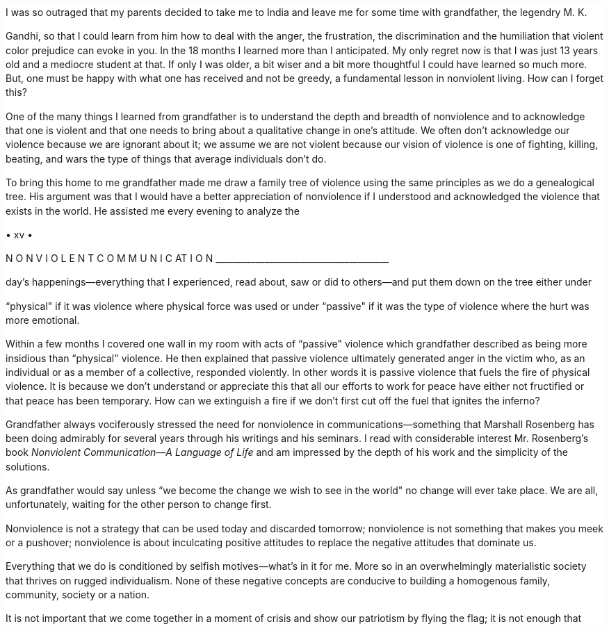 I was so outraged that my parents decided to take me to India and leave me for some time with grandfather, the legendry M. K.

Gandhi, so that I could learn from him how to deal with the anger, the frustration, the discrimination and the humiliation that violent color prejudice can evoke in you. In the 18 months I learned more than I anticipated. My only regret now is that I was just 13 years old and a mediocre student at that. If only I was older, a bit wiser and a bit more thoughtful I could have learned so much more. But, one must be happy with what one has received and not be greedy, a fundamental lesson in nonviolent living. How can I forget this?

One of the many things I learned from grandfather is to understand the depth and breadth of nonviolence and to acknowledge that one is violent and that one needs to bring about a qualitative change in one’s attitude. We often don’t acknowledge our violence because we are ignorant about it; we assume we are not violent because our vision of violence is one of fighting, killing, beating, and wars the type of things that average individuals don’t do.

To bring this home to me grandfather made me draw a family tree of violence using the same principles as we do a genealogical tree. His argument was that I would have a better appreciation of nonviolence if I understood and acknowledged the violence that exists in the world. He assisted me every evening to analyze the

• xv •

N O N V I O L E N T C O M M U N I C AT I O N _______________________________________

day’s happenings—everything that I experienced, read about, saw or did to others—and put them down on the tree either under

“physical" if it was violence where physical force was used or under “passive" if it was the type of violence where the hurt was more emotional.

Within a few months I covered one wall in my room with acts of “passive" violence which grandfather described as being more insidious than “physical" violence. He then explained that passive violence ultimately generated anger in the victim who, as an individual or as a member of a collective, responded violently. In other words it is passive violence that fuels the fire of physical violence. It is because we don’t understand or appreciate this that all our efforts to work for peace have either not fructified or that peace has been temporary. How can we extinguish a fire if we don’t first cut off the fuel that ignites the inferno?

Grandfather always vociferously stressed the need for nonviolence in communications—something that Marshall Rosenberg has been doing admirably for several years through his writings and his seminars. I read with considerable interest Mr. Rosenberg’s book _Nonviolent Communication—A Language of Life_ and am impressed by the depth of his work and the simplicity of the solutions.

As grandfather would say unless “we become the change we wish to see in the world" no change will ever take place. We are all, unfortunately, waiting for the other person to change first.

Nonviolence is not a strategy that can be used today and discarded tomorrow; nonviolence is not something that makes you meek or a pushover; nonviolence is about inculcating positive attitudes to replace the negative attitudes that dominate us.

Everything that we do is conditioned by selfish motives—what’s in it for me. More so in an overwhelmingly materialistic society that thrives on rugged individualism. None of these negative concepts are conducive to building a homogenous family, community, society or a nation.

It is not important that we come together in a moment of crisis and show our patriotism by flying the flag; it is not enough that
